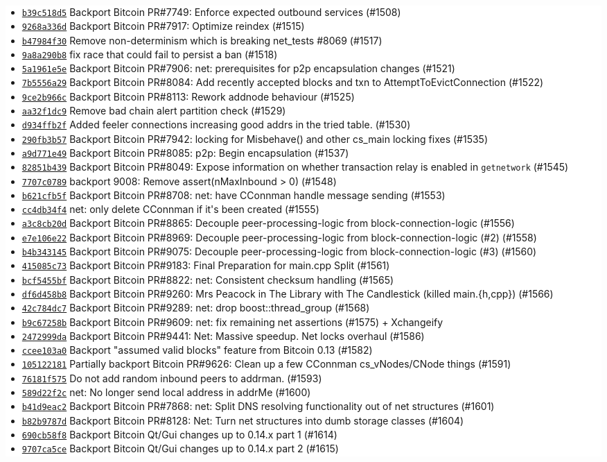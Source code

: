 - [`b39c518d5`](https://github.com/Xchange/Xchange/commit/b39c518d5) Backport Bitcoin PR#7749: Enforce expected outbound services (#1508)
- [`9268a336d`](https://github.com/Xchange/Xchange/commit/9268a336d) Backport Bitcoin PR#7917: Optimize reindex (#1515)
- [`b47984f30`](https://github.com/Xchange/Xchange/commit/b47984f30) Remove non-determinism which is breaking net_tests #8069 (#1517)
- [`9a8a290b8`](https://github.com/Xchange/Xchange/commit/9a8a290b8) fix race that could fail to persist a ban (#1518)
- [`5a1961e5e`](https://github.com/Xchange/Xchange/commit/5a1961e5e) Backport Bitcoin PR#7906: net: prerequisites for p2p encapsulation changes (#1521)
- [`7b5556a29`](https://github.com/Xchange/Xchange/commit/7b5556a29) Backport Bitcoin PR#8084: Add recently accepted blocks and txn to AttemptToEvictConnection (#1522)
- [`9ce2b966c`](https://github.com/Xchange/Xchange/commit/9ce2b966c) Backport Bitcoin PR#8113: Rework addnode behaviour (#1525)
- [`aa32f1dc9`](https://github.com/Xchange/Xchange/commit/aa32f1dc9) Remove bad chain alert partition check (#1529)
- [`d934ffb2f`](https://github.com/Xchange/Xchange/commit/d934ffb2f) Added feeler connections increasing good addrs in the tried table. (#1530)
- [`290fb3b57`](https://github.com/Xchange/Xchange/commit/290fb3b57) Backport Bitcoin PR#7942: locking for Misbehave() and other cs_main locking fixes (#1535)
- [`a9d771e49`](https://github.com/Xchange/Xchange/commit/a9d771e49) Backport Bitcoin PR#8085: p2p: Begin encapsulation (#1537)
- [`82851b439`](https://github.com/Xchange/Xchange/commit/82851b439) Backport Bitcoin PR#8049: Expose information on whether transaction relay is enabled in `getnetwork` (#1545)
- [`7707c0789`](https://github.com/Xchange/Xchange/commit/7707c0789) backport 9008: Remove assert(nMaxInbound > 0) (#1548)
- [`b621cfb5f`](https://github.com/Xchange/Xchange/commit/b621cfb5f) Backport Bitcoin PR#8708: net: have CConnman handle message sending (#1553)
- [`cc4db34f4`](https://github.com/Xchange/Xchange/commit/cc4db34f4) net: only delete CConnman if it's been created (#1555)
- [`a3c8cb20d`](https://github.com/Xchange/Xchange/commit/a3c8cb20d) Backport Bitcoin PR#8865: Decouple peer-processing-logic from block-connection-logic (#1556)
- [`e7e106e22`](https://github.com/Xchange/Xchange/commit/e7e106e22) Backport Bitcoin PR#8969: Decouple peer-processing-logic from block-connection-logic (#2) (#1558)
- [`b4b343145`](https://github.com/Xchange/Xchange/commit/b4b343145) Backport Bitcoin PR#9075: Decouple peer-processing-logic from block-connection-logic (#3) (#1560)
- [`415085c73`](https://github.com/Xchange/Xchange/commit/415085c73) Backport Bitcoin PR#9183: Final Preparation for main.cpp Split (#1561)
- [`bcf5455bf`](https://github.com/Xchange/Xchange/commit/bcf5455bf) Backport Bitcoin PR#8822: net: Consistent checksum handling (#1565)
- [`df6d458b8`](https://github.com/Xchange/Xchange/commit/df6d458b8) Backport Bitcoin PR#9260: Mrs Peacock in The Library with The Candlestick (killed main.{h,cpp}) (#1566)
- [`42c784dc7`](https://github.com/Xchange/Xchange/commit/42c784dc7) Backport Bitcoin PR#9289: net: drop boost::thread_group (#1568)
- [`b9c67258b`](https://github.com/Xchange/Xchange/commit/b9c67258b) Backport Bitcoin PR#9609: net: fix remaining net assertions (#1575) + Xchangeify
- [`2472999da`](https://github.com/Xchange/Xchange/commit/2472999da) Backport Bitcoin PR#9441: Net: Massive speedup. Net locks overhaul (#1586)
- [`ccee103a0`](https://github.com/Xchange/Xchange/commit/ccee103a0) Backport "assumed valid blocks" feature from Bitcoin 0.13 (#1582)
- [`105122181`](https://github.com/Xchange/Xchange/commit/105122181) Partially backport Bitcoin PR#9626: Clean up a few CConnman cs_vNodes/CNode things (#1591)
- [`76181f575`](https://github.com/Xchange/Xchange/commit/76181f575) Do not add random inbound peers to addrman. (#1593)
- [`589d22f2c`](https://github.com/Xchange/Xchange/commit/589d22f2c) net: No longer send local address in addrMe (#1600)
- [`b41d9eac2`](https://github.com/Xchange/Xchange/commit/b41d9eac2) Backport Bitcoin PR#7868: net: Split DNS resolving functionality out of net structures (#1601)
- [`b82b9787d`](https://github.com/Xchange/Xchange/commit/b82b9787d) Backport Bitcoin PR#8128: Net: Turn net structures into dumb storage classes (#1604)
- [`690cb58f8`](https://github.com/Xchange/Xchange/commit/690cb58f8) Backport Bitcoin Qt/Gui changes up to 0.14.x part 1 (#1614)
- [`9707ca5ce`](https://github.com/Xchange/Xchange/commit/9707ca5ce) Backport Bitcoin Qt/Gui changes up to 0.14.x part 2 (#1615)
